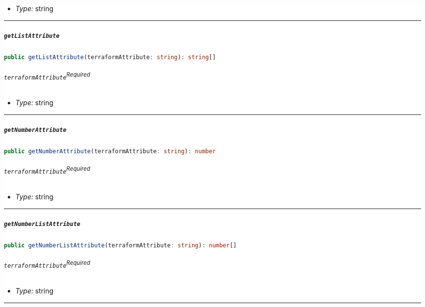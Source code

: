 - *Type:* string

---

##### `getListAttribute` <a name="getListAttribute" id="@cdktf/provider-cloudflare.dataCloudflareWafPackages.DataCloudflareWafPackagesPackagesOutputReference.getListAttribute"></a>

```typescript
public getListAttribute(terraformAttribute: string): string[]
```

###### `terraformAttribute`<sup>Required</sup> <a name="terraformAttribute" id="@cdktf/provider-cloudflare.dataCloudflareWafPackages.DataCloudflareWafPackagesPackagesOutputReference.getListAttribute.parameter.terraformAttribute"></a>

- *Type:* string

---

##### `getNumberAttribute` <a name="getNumberAttribute" id="@cdktf/provider-cloudflare.dataCloudflareWafPackages.DataCloudflareWafPackagesPackagesOutputReference.getNumberAttribute"></a>

```typescript
public getNumberAttribute(terraformAttribute: string): number
```

###### `terraformAttribute`<sup>Required</sup> <a name="terraformAttribute" id="@cdktf/provider-cloudflare.dataCloudflareWafPackages.DataCloudflareWafPackagesPackagesOutputReference.getNumberAttribute.parameter.terraformAttribute"></a>

- *Type:* string

---

##### `getNumberListAttribute` <a name="getNumberListAttribute" id="@cdktf/provider-cloudflare.dataCloudflareWafPackages.DataCloudflareWafPackagesPackagesOutputReference.getNumberListAttribute"></a>

```typescript
public getNumberListAttribute(terraformAttribute: string): number[]
```

###### `terraformAttribute`<sup>Required</sup> <a name="terraformAttribute" id="@cdktf/provider-cloudflare.dataCloudflareWafPackages.DataCloudflareWafPackagesPackagesOutputReference.getNumberListAttribute.parameter.terraformAttribute"></a>

- *Type:* string

---
